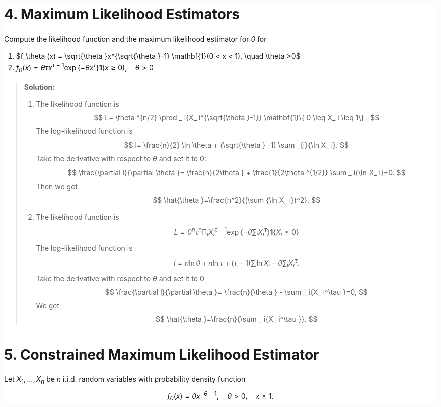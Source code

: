 # 4. Maximum Likelihood Estimators

Compute the likelihood function and the maximum likelihood estimator for $\theta$ for

1. $f_\theta (x) = \sqrt{\theta }x^{\sqrt{\theta }-1} \mathbf{1}(0 < x < 1), \quad \theta >0$
2. $f_\theta (x)= \theta \tau x^{\tau -1} \exp \{ -\theta x^\tau \}  \mathbf{1}(x\geq 0), \quad \theta >0$

> **Solution:**
>
> 1. The likelihood function is
>    $$
>    L= \theta ^{n/2} \prod _ i{X_ i^{\sqrt{\theta }-1}} \mathbf{1}\{ 0 \leq X_ i \leq 1\} .
>    $$
>    The log-likelihood function is
>    $$
>    l= \frac{n}{2} \ln \theta + (\sqrt{\theta } -1) \sum _{i}{\ln X_ i}.
>    $$
>    Take the derivative with respect to $\theta$ and set it to $0$:
>    $$
>    \frac{\partial l}{\partial \theta }= \frac{n}{2\theta } + \frac{1}{2\theta ^{1/2}} \sum _ i{\ln X_ i}=0.
>    $$
>    Then we get
>    $$
>    \hat{\theta }=\frac{n^2}{(\sum {\ln X_ i})^2}.
>    $$
>
> 2. The likelihood function is
>    $$
>    L= \theta ^ n \tau ^ n \prod _ i{X_ i^{\tau -1}} \exp \{ -\theta \sum _ i{X_ i^\tau }\}  \mathbf{1} \{ X_ i\geq 0\}
>    $$
>    The log-likelihood function is
>    $$
>    l= n \ln \theta + n \ln \tau + (\tau -1) \sum _ i{\ln X_ i} - \theta \sum _ i{X_ i^\tau }.
>    $$
>    Take the derivative with respect to $\theta$ and set it to 0
>    $$
>    \frac{\partial l}{\partial \theta }= \frac{n}{\theta } - \sum _ i{X_ i^\tau }=0,
>    $$
>    We get
>    $$
>    \hat{\theta }=\frac{n}{\sum _ i{X_ i^\tau }}.
>    $$

# 5. Constrained Maximum Likelihood Estimator

Let $X_1 ,... ,X_n$ be $n$ i.i.d. random variables with probability density function
$$
f_\theta (x)= \theta x^{-\theta -1}, \quad \theta >0, \quad x \geq 1.
$$
